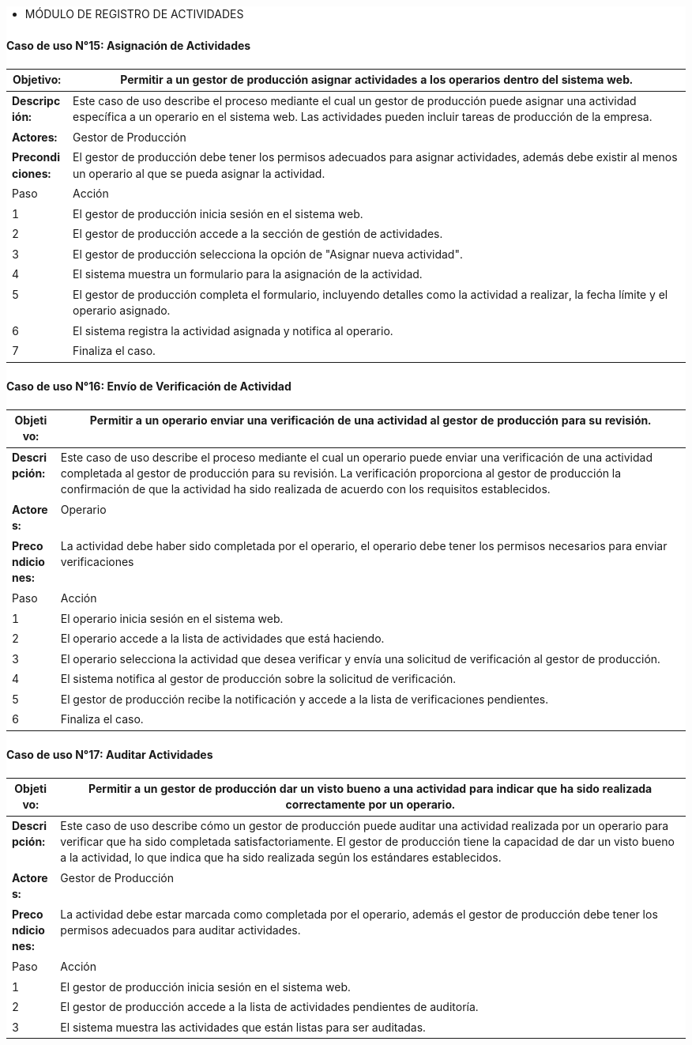 * MÓDULO DE REGISTRO DE ACTIVIDADES

#### **Caso de uso N°15: Asignación de Actividades**

| **Objetivo:** | Permitir a un gestor de producción asignar actividades a los operarios dentro del sistema web. |
|------|--------|
| **Descripción:** | Este caso de uso describe el proceso mediante el cual un gestor de producción puede asignar una actividad específica a un operario en el sistema web. Las actividades pueden incluir tareas de producción de la empresa. | 
| **Actores:** | Gestor de Producción | 
| **Precondiciones:** | El gestor de producción debe tener los permisos adecuados para asignar actividades, además debe existir al menos un operario al que se pueda asignar la actividad. | 
| Paso | Acción |
| 1    | El gestor de producción inicia sesión en el sistema web. |
| 2    | El gestor de producción accede a la sección de gestión de actividades. |
| 3    | El gestor de producción selecciona la opción de "Asignar nueva actividad". |
| 4    | El sistema muestra un formulario para la asignación de la actividad. |
| 5    | El gestor de producción completa el formulario, incluyendo detalles como la  actividad a realizar, la fecha límite y el operario asignado. |
| 6    | El sistema registra la actividad asignada y notifica al operario. |
| 7    | Finaliza el caso. |

#### **Caso de uso N°16: Envío de Verificación de Actividad**

| **Objetivo:** | Permitir a un operario enviar una verificación de una actividad al gestor de producción para su revisión. |
|------|--------|
| **Descripción:** |  Este caso de uso describe el proceso mediante el cual un operario puede enviar una verificación de una actividad completada al gestor de producción para su revisión. La verificación proporciona al gestor de producción la confirmación de que la actividad ha sido realizada de acuerdo con los requisitos establecidos. | 
| **Actores:** | Operario | 
| **Precondiciones:** | La actividad debe haber sido completada por el operario, el operario debe tener los permisos necesarios para enviar verificaciones | 
| Paso | Acción |
| 1    | El operario inicia sesión en el sistema web. |
| 2    | El operario accede a la lista de actividades que está haciendo. |
| 3    | El operario selecciona la actividad que desea verificar y envía una solicitud de verificación al gestor de producción. |
| 4    | El sistema notifica al gestor de producción sobre la solicitud de verificación. |
| 5    | El gestor de producción recibe la notificación y accede a la lista de verificaciones pendientes. |
| 6  | Finaliza el caso. |


#### **Caso de uso N°17: Auditar Actividades**

| **Objetivo:** | Permitir a un gestor de producción dar un visto bueno a una actividad para indicar que ha sido realizada correctamente por un operario. |
|------|--------|
| **Descripción:** |  Este caso de uso describe cómo un gestor de producción puede auditar una actividad realizada por un operario para verificar que ha sido completada satisfactoriamente. El gestor de producción tiene la capacidad de dar un visto bueno a la actividad, lo que indica que ha sido realizada según los estándares establecidos. | 
| **Actores:** | Gestor de Producción | 
| **Precondiciones:** | La actividad debe estar marcada como completada por el operario, además el gestor de producción debe tener los permisos adecuados para auditar actividades. | 
| Paso | Acción |
| 1    | El gestor de producción inicia sesión en el sistema web. |
| 2    | El gestor de producción accede a la lista de actividades pendientes de auditoría. |
| 3    | El sistema muestra las actividades que están listas para ser auditadas. |